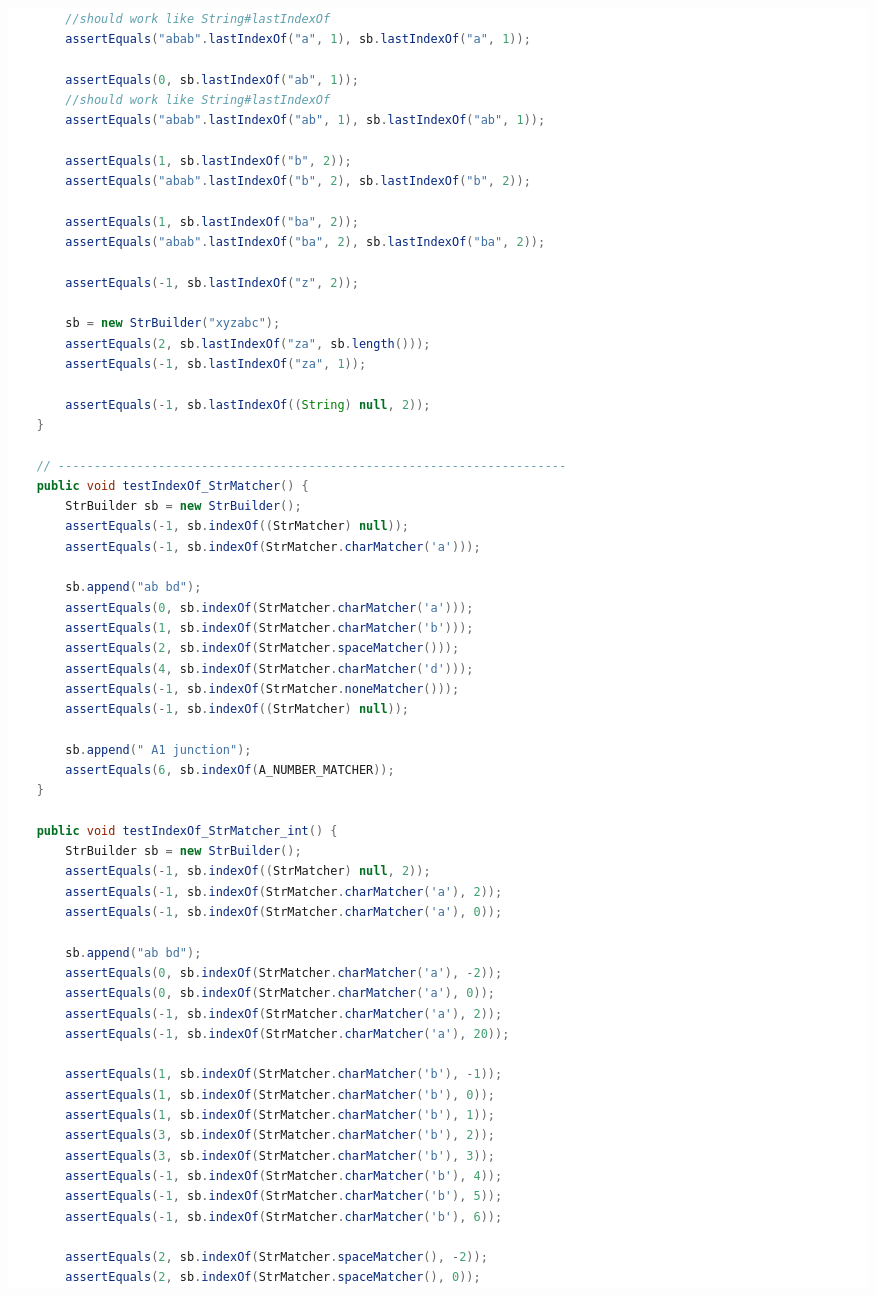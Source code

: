 ```java
        //should work like String#lastIndexOf
        assertEquals("abab".lastIndexOf("a", 1), sb.lastIndexOf("a", 1));
        
        assertEquals(0, sb.lastIndexOf("ab", 1));
        //should work like String#lastIndexOf
        assertEquals("abab".lastIndexOf("ab", 1), sb.lastIndexOf("ab", 1));
        
        assertEquals(1, sb.lastIndexOf("b", 2));
        assertEquals("abab".lastIndexOf("b", 2), sb.lastIndexOf("b", 2));
        
        assertEquals(1, sb.lastIndexOf("ba", 2));
        assertEquals("abab".lastIndexOf("ba", 2), sb.lastIndexOf("ba", 2));
        
        assertEquals(-1, sb.lastIndexOf("z", 2));
        
        sb = new StrBuilder("xyzabc");
        assertEquals(2, sb.lastIndexOf("za", sb.length()));
        assertEquals(-1, sb.lastIndexOf("za", 1));
        
        assertEquals(-1, sb.lastIndexOf((String) null, 2));
    }

    // -----------------------------------------------------------------------
    public void testIndexOf_StrMatcher() {
        StrBuilder sb = new StrBuilder();
        assertEquals(-1, sb.indexOf((StrMatcher) null));
        assertEquals(-1, sb.indexOf(StrMatcher.charMatcher('a')));
        
        sb.append("ab bd");
        assertEquals(0, sb.indexOf(StrMatcher.charMatcher('a')));
        assertEquals(1, sb.indexOf(StrMatcher.charMatcher('b')));
        assertEquals(2, sb.indexOf(StrMatcher.spaceMatcher()));
        assertEquals(4, sb.indexOf(StrMatcher.charMatcher('d')));
        assertEquals(-1, sb.indexOf(StrMatcher.noneMatcher()));
        assertEquals(-1, sb.indexOf((StrMatcher) null));
        
        sb.append(" A1 junction");
        assertEquals(6, sb.indexOf(A_NUMBER_MATCHER));
    }

    public void testIndexOf_StrMatcher_int() {
        StrBuilder sb = new StrBuilder();
        assertEquals(-1, sb.indexOf((StrMatcher) null, 2));
        assertEquals(-1, sb.indexOf(StrMatcher.charMatcher('a'), 2));
        assertEquals(-1, sb.indexOf(StrMatcher.charMatcher('a'), 0));
        
        sb.append("ab bd");
        assertEquals(0, sb.indexOf(StrMatcher.charMatcher('a'), -2));
        assertEquals(0, sb.indexOf(StrMatcher.charMatcher('a'), 0));
        assertEquals(-1, sb.indexOf(StrMatcher.charMatcher('a'), 2));
        assertEquals(-1, sb.indexOf(StrMatcher.charMatcher('a'), 20));
        
        assertEquals(1, sb.indexOf(StrMatcher.charMatcher('b'), -1));
        assertEquals(1, sb.indexOf(StrMatcher.charMatcher('b'), 0));
        assertEquals(1, sb.indexOf(StrMatcher.charMatcher('b'), 1));
        assertEquals(3, sb.indexOf(StrMatcher.charMatcher('b'), 2));
        assertEquals(3, sb.indexOf(StrMatcher.charMatcher('b'), 3));
        assertEquals(-1, sb.indexOf(StrMatcher.charMatcher('b'), 4));
        assertEquals(-1, sb.indexOf(StrMatcher.charMatcher('b'), 5));
        assertEquals(-1, sb.indexOf(StrMatcher.charMatcher('b'), 6));
        
        assertEquals(2, sb.indexOf(StrMatcher.spaceMatcher(), -2));
        assertEquals(2, sb.indexOf(StrMatcher.spaceMatcher(), 0));
```